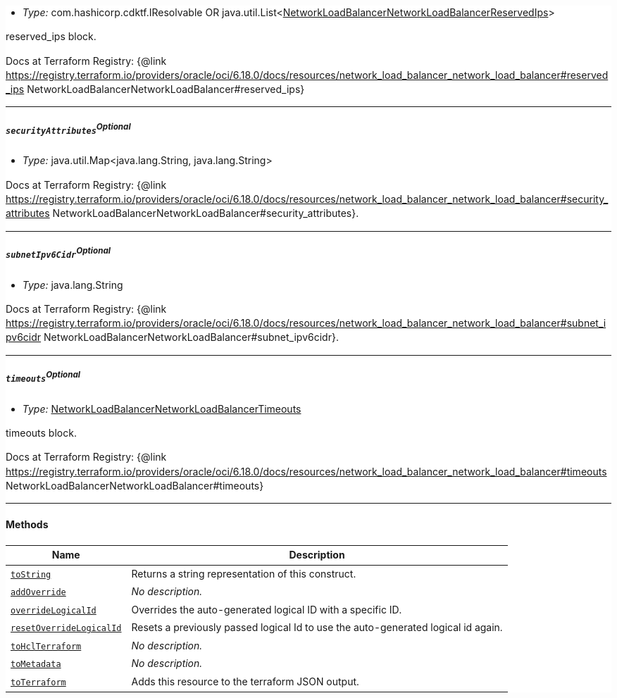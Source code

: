 - *Type:* com.hashicorp.cdktf.IResolvable OR java.util.List<<a href="#rhizo-co-terraform-provider-oci.networkLoadBalancerNetworkLoadBalancer.NetworkLoadBalancerNetworkLoadBalancerReservedIps">NetworkLoadBalancerNetworkLoadBalancerReservedIps</a>>

reserved_ips block.

Docs at Terraform Registry: {@link https://registry.terraform.io/providers/oracle/oci/6.18.0/docs/resources/network_load_balancer_network_load_balancer#reserved_ips NetworkLoadBalancerNetworkLoadBalancer#reserved_ips}

---

##### `securityAttributes`<sup>Optional</sup> <a name="securityAttributes" id="rhizo-co-terraform-provider-oci.networkLoadBalancerNetworkLoadBalancer.NetworkLoadBalancerNetworkLoadBalancer.Initializer.parameter.securityAttributes"></a>

- *Type:* java.util.Map<java.lang.String, java.lang.String>

Docs at Terraform Registry: {@link https://registry.terraform.io/providers/oracle/oci/6.18.0/docs/resources/network_load_balancer_network_load_balancer#security_attributes NetworkLoadBalancerNetworkLoadBalancer#security_attributes}.

---

##### `subnetIpv6Cidr`<sup>Optional</sup> <a name="subnetIpv6Cidr" id="rhizo-co-terraform-provider-oci.networkLoadBalancerNetworkLoadBalancer.NetworkLoadBalancerNetworkLoadBalancer.Initializer.parameter.subnetIpv6Cidr"></a>

- *Type:* java.lang.String

Docs at Terraform Registry: {@link https://registry.terraform.io/providers/oracle/oci/6.18.0/docs/resources/network_load_balancer_network_load_balancer#subnet_ipv6cidr NetworkLoadBalancerNetworkLoadBalancer#subnet_ipv6cidr}.

---

##### `timeouts`<sup>Optional</sup> <a name="timeouts" id="rhizo-co-terraform-provider-oci.networkLoadBalancerNetworkLoadBalancer.NetworkLoadBalancerNetworkLoadBalancer.Initializer.parameter.timeouts"></a>

- *Type:* <a href="#rhizo-co-terraform-provider-oci.networkLoadBalancerNetworkLoadBalancer.NetworkLoadBalancerNetworkLoadBalancerTimeouts">NetworkLoadBalancerNetworkLoadBalancerTimeouts</a>

timeouts block.

Docs at Terraform Registry: {@link https://registry.terraform.io/providers/oracle/oci/6.18.0/docs/resources/network_load_balancer_network_load_balancer#timeouts NetworkLoadBalancerNetworkLoadBalancer#timeouts}

---

#### Methods <a name="Methods" id="Methods"></a>

| **Name** | **Description** |
| --- | --- |
| <code><a href="#rhizo-co-terraform-provider-oci.networkLoadBalancerNetworkLoadBalancer.NetworkLoadBalancerNetworkLoadBalancer.toString">toString</a></code> | Returns a string representation of this construct. |
| <code><a href="#rhizo-co-terraform-provider-oci.networkLoadBalancerNetworkLoadBalancer.NetworkLoadBalancerNetworkLoadBalancer.addOverride">addOverride</a></code> | *No description.* |
| <code><a href="#rhizo-co-terraform-provider-oci.networkLoadBalancerNetworkLoadBalancer.NetworkLoadBalancerNetworkLoadBalancer.overrideLogicalId">overrideLogicalId</a></code> | Overrides the auto-generated logical ID with a specific ID. |
| <code><a href="#rhizo-co-terraform-provider-oci.networkLoadBalancerNetworkLoadBalancer.NetworkLoadBalancerNetworkLoadBalancer.resetOverrideLogicalId">resetOverrideLogicalId</a></code> | Resets a previously passed logical Id to use the auto-generated logical id again. |
| <code><a href="#rhizo-co-terraform-provider-oci.networkLoadBalancerNetworkLoadBalancer.NetworkLoadBalancerNetworkLoadBalancer.toHclTerraform">toHclTerraform</a></code> | *No description.* |
| <code><a href="#rhizo-co-terraform-provider-oci.networkLoadBalancerNetworkLoadBalancer.NetworkLoadBalancerNetworkLoadBalancer.toMetadata">toMetadata</a></code> | *No description.* |
| <code><a href="#rhizo-co-terraform-provider-oci.networkLoadBalancerNetworkLoadBalancer.NetworkLoadBalancerNetworkLoadBalancer.toTerraform">toTerraform</a></code> | Adds this resource to the terraform JSON output. |